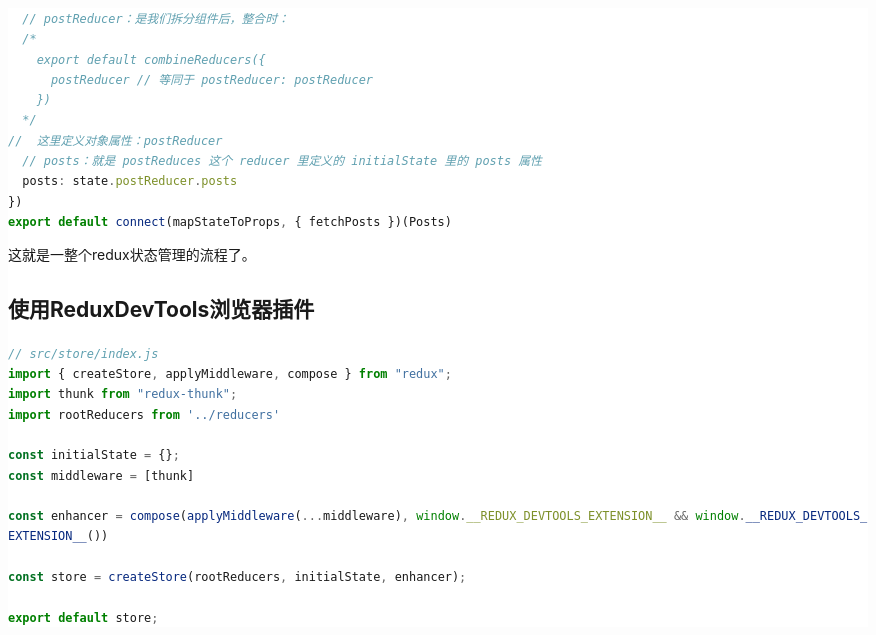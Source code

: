 ```javascript
  // postReducer：是我们拆分组件后，整合时：
  /*
    export default combineReducers({
      postReducer // 等同于 postReducer: postReducer
    })
  */
//  这里定义对象属性：postReducer
  // posts：就是 postReduces 这个 reducer 里定义的 initialState 里的 posts 属性
  posts: state.postReducer.posts
})
export default connect(mapStateToProps, { fetchPosts })(Posts)

```

这就是一整个redux状态管理的流程了。

## 使用ReduxDevTools浏览器插件

```javascript
// src/store/index.js
import { createStore, applyMiddleware, compose } from "redux";
import thunk from "redux-thunk";
import rootReducers from '../reducers'

const initialState = {};
const middleware = [thunk]

const enhancer = compose(applyMiddleware(...middleware), window.__REDUX_DEVTOOLS_EXTENSION__ && window.__REDUX_DEVTOOLS_EXTENSION__())

const store = createStore(rootReducers, initialState, enhancer);

export default store;
```